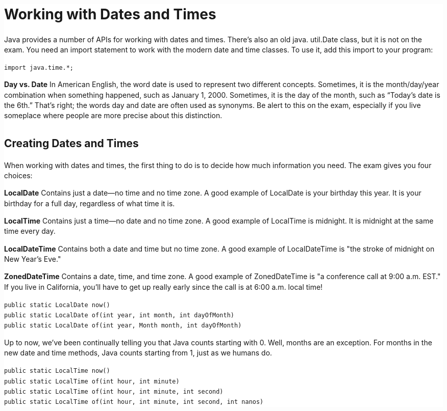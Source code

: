 # Working with Dates and Times

Java provides a number of APIs for working with dates and times. There’s also an old java. util.Date class, but it is
not on the exam. You need an import statement to work with the modern date and time classes. To use it, add this import
to your program:

    import java.time.*;

**Day vs. Date**
In American English, the word date is used to represent two different concepts. Sometimes, it is the month/day/year
combination when something happened, such as January 1, 2000. Sometimes, it is the day of the month, such as “Today’s
date is the 6th.”
That’s right; the words day and date are often used as synonyms. Be alert to this on the exam, especially if you live
someplace where people are more precise about this distinction.

## Creating Dates and Times

When working with dates and times, the first thing to do is to decide how much information you need.
The exam gives you four choices:

**LocalDate** Contains just a date—no time and no time zone. A good example of LocalDate is your birthday this year. It
is your birthday for a full day, regardless of what time it is.

**LocalTime** Contains just a time—no date and no time zone. A good example of LocalTime is midnight. It is midnight at
the same time every day.

**LocalDateTime** Contains both a date and time but no time zone. A good example of LocalDateTime is "the stroke of
midnight on New Year’s Eve."

**ZonedDateTime** Contains a date, time, and time zone. A good example of ZonedDateTime is "a conference call at 9:00
a.m. EST." If you live in California, you’ll have to get up really early since the call is at 6:00 a.m. local time!

    public static LocalDate now()
    public static LocalDate of(int year, int month, int dayOfMonth) 
    public static LocalDate of(int year, Month month, int dayOfMonth)

Up to now, we’ve been continually telling you that Java counts starting with 0. Well, months are an exception. For
months in the new date and time methods, Java counts starting from 1, just as we humans do.

    public static LocalTime now()
    public static LocalTime of(int hour, int minute)
    public static LocalTime of(int hour, int minute, int second)
    public static LocalTime of(int hour, int minute, int second, int nanos)
